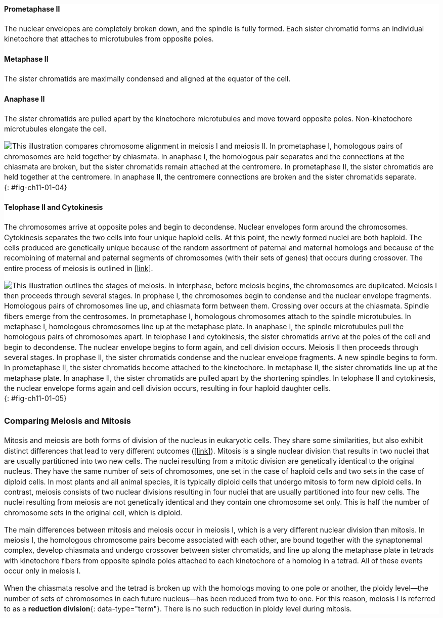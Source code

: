 #### Prometaphase II

The nuclear envelopes are completely broken down, and the spindle is fully formed. Each sister chromatid forms an individual kinetochore that attaches to microtubules from opposite poles.

#### Metaphase II

The sister chromatids are maximally condensed and aligned at the equator of the cell.

#### Anaphase II

The sister chromatids are pulled apart by the kinetochore microtubules and move toward opposite poles. Non-kinetochore microtubules elongate the cell.

 ![This illustration compares chromosome alignment in meiosis I and meiosis II. In prometaphase I, homologous pairs of chromosomes are held together by chiasmata. In anaphase I, the homologous pair separates and the connections at the chiasmata are broken, but the sister chromatids remain attached at the centromere. In prometaphase II, the sister chromatids are held together at the centromere. In anaphase II, the centromere connections are broken and the sister chromatids separate.](../resources/Figure_11_01_04.jpg "The process of chromosome alignment differs between meiosis I and meiosis II. In prometaphase I, microtubules attach to the fused kinetochores of homologous chromosomes, and the homologous chromosomes are arranged at the midpoint of the cell in metaphase I. In anaphase I, the homologous chromosomes are separated. In prometaphase II, microtubules attach to the kinetochores of sister chromatids, and the sister chromatids are arranged at the midpoint of the cells in metaphase II. In anaphase II, the sister chromatids are separated."){: #fig-ch11-01-04}

#### Telophase II and Cytokinesis

The chromosomes arrive at opposite poles and begin to decondense. Nuclear envelopes form around the chromosomes. Cytokinesis separates the two cells into four unique haploid cells. At this point, the newly formed nuclei are both haploid. The cells produced are genetically unique because of the random assortment of paternal and maternal homologs and because of the recombining of maternal and paternal segments of chromosomes (with their sets of genes) that occurs during crossover. The entire process of meiosis is outlined in [\[link\]](#fig-ch11-01-05).

 ![This illustration outlines the stages of meiosis. In interphase, before meiosis begins, the chromosomes are duplicated. Meiosis I then proceeds through several stages. In prophase I, the chromosomes begin to condense and the nuclear envelope fragments. Homologous pairs of chromosomes line up, and chiasmata form between them. Crossing over occurs at the chiasmata. Spindle fibers emerge from the centrosomes. In prometaphase I, homologous chromosomes attach to the spindle microtubules. In metaphase I, homologous chromosomes line up at the metaphase plate. In anaphase I, the spindle microtubules pull the homologous pairs of chromosomes apart. In telophase I and cytokinesis, the sister chromatids arrive at the poles of the cell and begin to decondense. The nuclear envelope begins to form again, and cell division occurs. Meiosis II then proceeds through several stages. In prophase II, the sister chromatids condense and the nuclear envelope fragments. A new spindle begins to form. In prometaphase II, the sister chromatids become attached to the kinetochore. In metaphase II, the sister chromatids line up at the metaphase plate. In anaphase II, the sister chromatids are pulled apart by the shortening spindles. In telophase II and cytokinesis, the nuclear envelope forms again and cell division occurs, resulting in four haploid daughter cells.](../resources/Figure_11_01_05.jpg "An animal cell with a diploid number of four (2n = 4) proceeds through the stages of meiosis to form four haploid daughter cells."){: #fig-ch11-01-05}

### Comparing Meiosis and Mitosis

Mitosis and meiosis are both forms of division of the nucleus in eukaryotic cells. They share some similarities, but also exhibit distinct differences that lead to very different outcomes ([\[link\]](#fig-ch11-01-06)). Mitosis is a single nuclear division that results in two nuclei that are usually partitioned into two new cells. The nuclei resulting from a mitotic division are genetically identical to the original nucleus. They have the same number of sets of chromosomes, one set in the case of haploid cells and two sets in the case of diploid cells. In most plants and all animal species, it is typically diploid cells that undergo mitosis to form new diploid cells. In contrast, meiosis consists of two nuclear divisions resulting in four nuclei that are usually partitioned into four new cells. The nuclei resulting from meiosis are not genetically identical and they contain one chromosome set only. This is half the number of chromosome sets in the original cell, which is diploid.

The main differences between mitosis and meiosis occur in meiosis I, which is a very different nuclear division than mitosis. In meiosis I, the homologous chromosome pairs become associated with each other, are bound together with the synaptonemal complex, develop chiasmata and undergo crossover between sister chromatids, and line up along the metaphase plate in tetrads with kinetochore fibers from opposite spindle poles attached to each kinetochore of a homolog in a tetrad. All of these events occur only in meiosis I.

When the chiasmata resolve and the tetrad is broken up with the homologs moving to one pole or another, the ploidy level—the number of sets of chromosomes in each future nucleus—has been reduced from two to one. For this reason, meiosis I is referred to as a **reduction division**{: data-type="term"}. There is no such reduction in ploidy level during mitosis.


[1]: http://openstaxcollege.org/l/animal_meiosis
[2]: http://openstaxcollege.org/l/how_cells_dvide